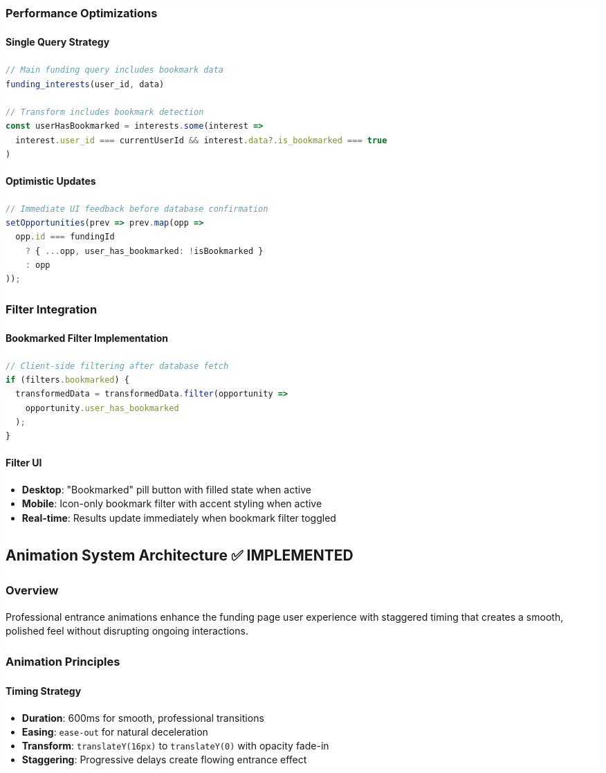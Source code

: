 ### Performance Optimizations

#### Single Query Strategy
```typescript
// Main funding query includes bookmark data
funding_interests(user_id, data)

// Transform includes bookmark detection
const userHasBookmarked = interests.some(interest => 
  interest.user_id === currentUserId && interest.data?.is_bookmarked === true
)
```

#### Optimistic Updates
```typescript
// Immediate UI feedback before database confirmation
setOpportunities(prev => prev.map(opp => 
  opp.id === fundingId 
    ? { ...opp, user_has_bookmarked: !isBookmarked }
    : opp
));
```

### Filter Integration

#### Bookmarked Filter Implementation
```typescript
// Client-side filtering after database fetch
if (filters.bookmarked) {
  transformedData = transformedData.filter(opportunity => 
    opportunity.user_has_bookmarked
  );
}
```

#### Filter UI
- **Desktop**: "Bookmarked" pill button with filled state when active
- **Mobile**: Icon-only bookmark filter with accent styling when active
- **Real-time**: Results update immediately when bookmark filter toggled

## Animation System Architecture ✅ IMPLEMENTED

### Overview

Professional entrance animations enhance the funding page user experience with staggered timing that creates a smooth, polished feel without disrupting ongoing interactions.

### Animation Principles

#### Timing Strategy
- **Duration**: 600ms for smooth, professional transitions
- **Easing**: `ease-out` for natural deceleration
- **Transform**: `translateY(16px)` to `translateY(0)` with opacity fade-in
- **Staggering**: Progressive delays create flowing entrance effect
